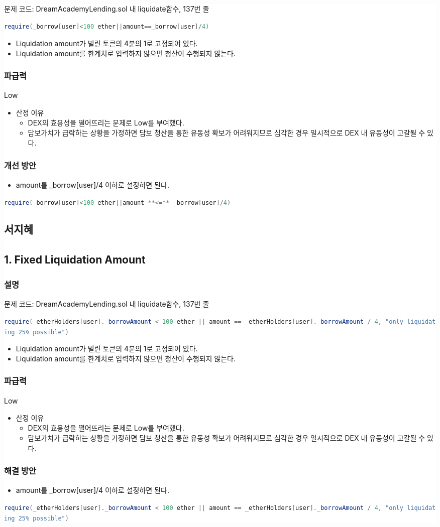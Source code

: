 문제 코드: DreamAcademyLending.sol 내 liquidate함수, 137번 줄

```java
require(_borrow[user]<100 ether||amount==_borrow[user]/4)
```

- Liquidation amount가 빌린 토큰의 4분의 1로 고정되어 있다.
- Liquidation amount를 한계치로 입력하지 않으면 청산이 수행되지 않는다.

### 파급력

Low

- 산정 이유
    - DEX의 효용성을 떨어뜨리는 문제로 Low를 부여했다.
    - 담보가치가 급락하는 상황을 가정하면 담보 청산을 통한 유동성 확보가 어려워지므로 심각한 경우 일시적으로 DEX 내 유동성이 고갈될 수 있다.

### 개선 방안

- amount를 _borrow[user]/4 이하로 설정하면 된다.

```java
require(_borrow[user]<100 ether||amount **<=** _borrow[user]/4)
```

## 서지혜

## 1. Fixed Liquidation Amount

### 설명

문제 코드: DreamAcademyLending.sol 내 liquidate함수, 137번 줄

```java
require(_etherHolders[user]._borrowAmount < 100 ether || amount == _etherHolders[user]._borrowAmount / 4, "only liquidating 25% possible")
```

- Liquidation amount가 빌린 토큰의 4분의 1로 고정되어 있다.
- Liquidation amount를 한계치로 입력하지 않으면 청산이 수행되지 않는다.

### 파급력

Low

- 산정 이유
    - DEX의 효용성을 떨어뜨리는 문제로 Low를 부여했다.
    - 담보가치가 급락하는 상황을 가정하면 담보 청산을 통한 유동성 확보가 어려워지므로 심각한 경우 일시적으로 DEX 내 유동성이 고갈될 수 있다.

### 해결 방안

- amount를 _borrow[user]/4 이하로 설정하면 된다.

```java
require(_etherHolders[user]._borrowAmount < 100 ether || amount == _etherHolders[user]._borrowAmount / 4, "only liquidating 25% possible")
```
